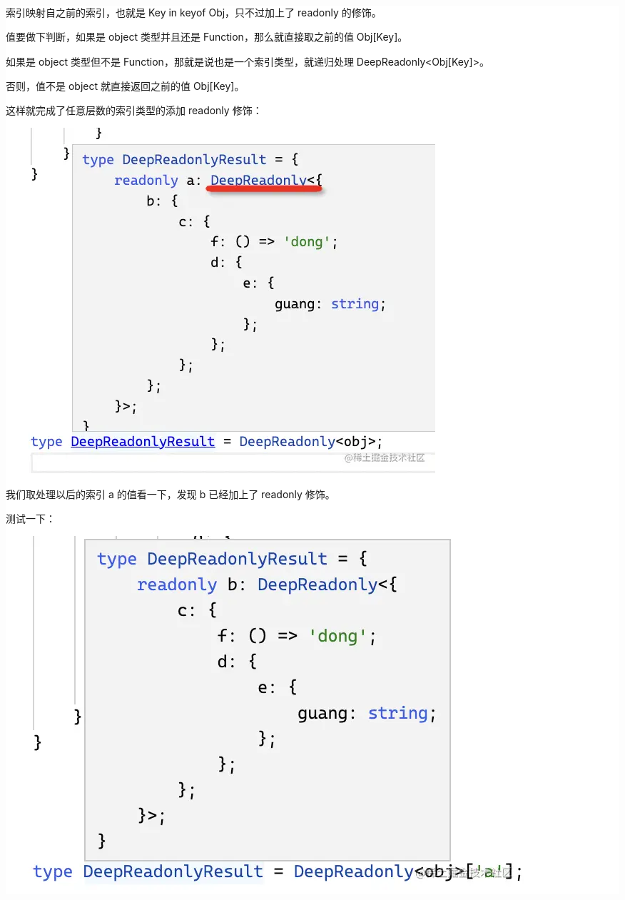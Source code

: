 索引映射自之前的索引，也就是 Key in keyof Obj，只不过加上了 readonly 的修饰。

值要做下判断，如果是 object 类型并且还是 Function，那么就直接取之前的值 Obj\[Key\]。

如果是 object 类型但不是 Function，那就是说也是一个索引类型，就递归处理 DeepReadonly<Obj\[Key\]>。

否则，值不是 object 就直接返回之前的值 Obj\[Key\]。

这样就完成了任意层数的索引类型的添加 readonly 修饰：

![image](images/i7cKPZ64VbJqtqLFiErDrdg7DGhB-087WHPLnK9N-dE.webp)

我们取处理以后的索引 a 的值看一下，发现 b 已经加上了 readonly 修饰。

测试一下：

![image](images/uguWm8OPln_IJ5UhPA5AvZ1IV5tg9efMU--B_oSd9oU.webp)
